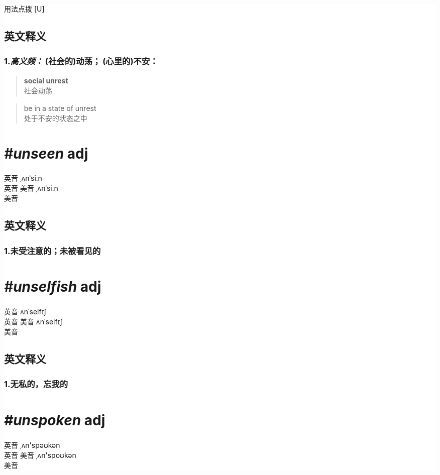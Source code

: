 用法点拨  [U]

英文释义
---
### 1.*高义频：* **(社会的)动荡； (心里的)不安：**  

 > **social unrest**   
 > 社会动荡    

 > be in a state of unrest   
 > 处于不安的状态之中    


# ***\#unseen*** adj
英音 ˌʌnˈsiːn  
英音
<audio src="./media/unseen1_AAC.aac"></audio>
美音 ˌʌnˈsiːn  
美音
<audio src="./media/unseen2_AAC.aac"></audio>


  

英文释义
---
### 1.**未受注意的；未被看见的**  


# ***\#unselfish*** adj
英音 ʌnˈselfɪʃ  
英音
<audio src="./media/unselfish1_AAC.aac"></audio>
美音 ʌnˈselfɪʃ  
美音
<audio src="./media/unselfish2_AAC.aac"></audio>


  

英文释义
---
### 1.**无私的，忘我的**  


# ***\#unspoken*** adj
英音 ˌʌn'spəʊkən  
英音
<audio src="./media/unspoken-B.aac"></audio>
美音 ˌʌn'spoʊkən  
美音
<audio src="./media/unspoken.aac"></audio>
